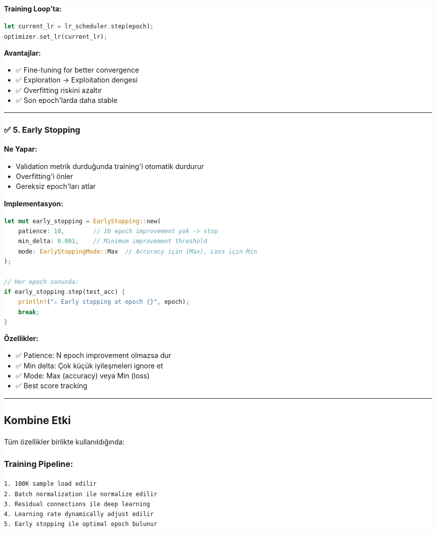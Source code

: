 **Training Loop'ta:**
```rust
let current_lr = lr_scheduler.step(epoch);
optimizer.set_lr(current_lr);
```

**Avantajlar:**
- ✅ Fine-tuning for better convergence
- ✅ Exploration → Exploitation dengesi
- ✅ Overfitting riskini azaltır
- ✅ Son epoch'larda daha stable

---

### ✅ 5. Early Stopping

**Ne Yapar:**
- Validation metrik durduğunda training'i otomatik durdurur
- Overfitting'i önler
- Gereksiz epoch'ları atlar

**Implementasyon:**
```rust
let mut early_stopping = EarlyStopping::new(
    patience: 10,        // 10 epoch improvement yok -> stop
    min_delta: 0.001,    // Minimum improvement threshold
    mode: EarlyStoppingMode::Max  // Accuracy için (Max), Loss için Min
);

// Her epoch sonunda:
if early_stopping.step(test_acc) {
    println!("⚠️ Early stopping at epoch {}", epoch);
    break;
}
```

**Özellikler:**
- ✅ Patience: N epoch improvement olmazsa dur
- ✅ Min delta: Çok küçük iyileşmeleri ignore et
- ✅ Mode: Max (accuracy) veya Min (loss)
- ✅ Best score tracking

---

## Kombine Etki

Tüm özellikler birlikte kullanıldığında:

### Training Pipeline:
```
1. 100K sample load edilir
2. Batch normalization ile normalize edilir
3. Residual connections ile deep learning
4. Learning rate dynamically adjust edilir
5. Early stopping ile optimal epoch bulunur
```
